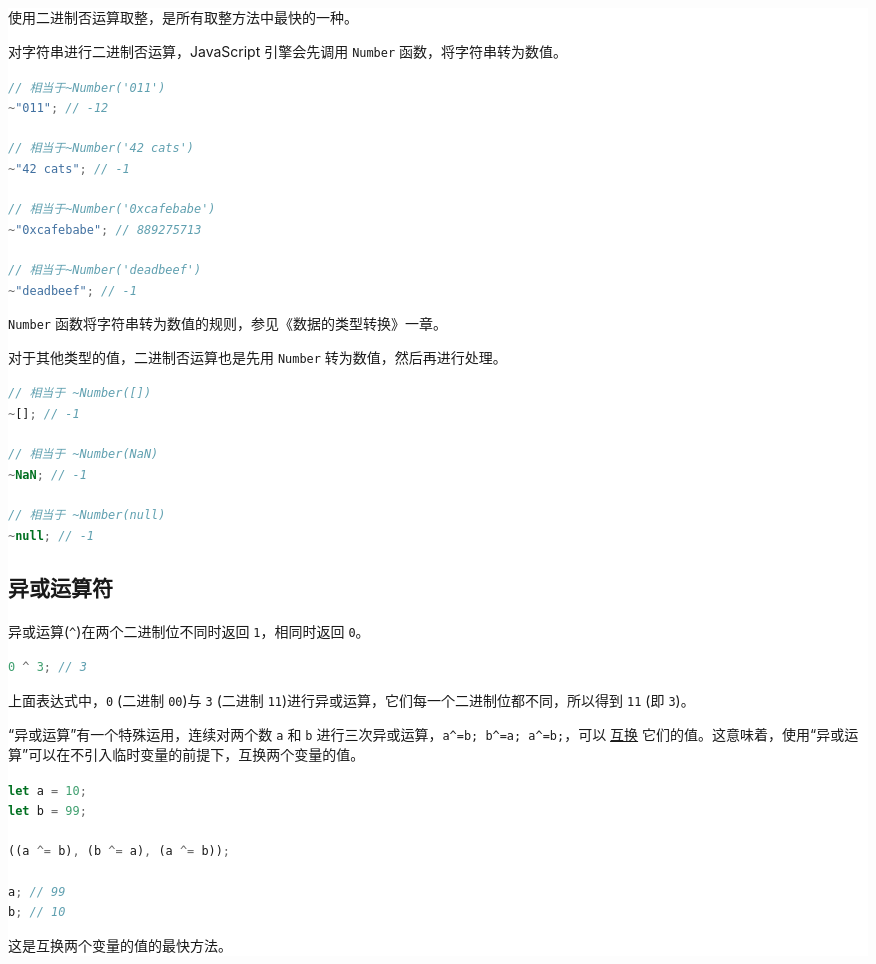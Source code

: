 使用二进制否运算取整，是所有取整方法中最快的一种。

对字符串进行二进制否运算，JavaScript 引擎会先调用 `Number` 函数，将字符串转为数值。

```js
// 相当于~Number('011')
~"011"; // -12

// 相当于~Number('42 cats')
~"42 cats"; // -1

// 相当于~Number('0xcafebabe')
~"0xcafebabe"; // 889275713

// 相当于~Number('deadbeef')
~"deadbeef"; // -1
```

`Number` 函数将字符串转为数值的规则，参见《数据的类型转换》一章。

对于其他类型的值，二进制否运算也是先用 `Number` 转为数值，然后再进行处理。

```js
// 相当于 ~Number([])
~[]; // -1

// 相当于 ~Number(NaN)
~NaN; // -1

// 相当于 ~Number(null)
~null; // -1
```

## 异或运算符

异或运算(`^`)在两个二进制位不同时返回 `1`，相同时返回 `0`。

```js
0 ^ 3; // 3
```

上面表达式中，`0` (二进制 `00`)与 `3` (二进制 `11`)进行异或运算，它们每一个二进制位都不同，所以得到 `11` (即 `3`)。

“异或运算”有一个特殊运用，连续对两个数 `a` 和 `b` 进行三次异或运算，`a^=b; b^=a; a^=b;`，可以 [互换](http://en.wikipedia.org/wiki/XOR_swap_algorithm) 它们的值。这意味着，使用“异或运算”可以在不引入临时变量的前提下，互换两个变量的值。

```js
let a = 10;
let b = 99;

((a ^= b), (b ^= a), (a ^= b));

a; // 99
b; // 10
```

这是互换两个变量的值的最快方法。
